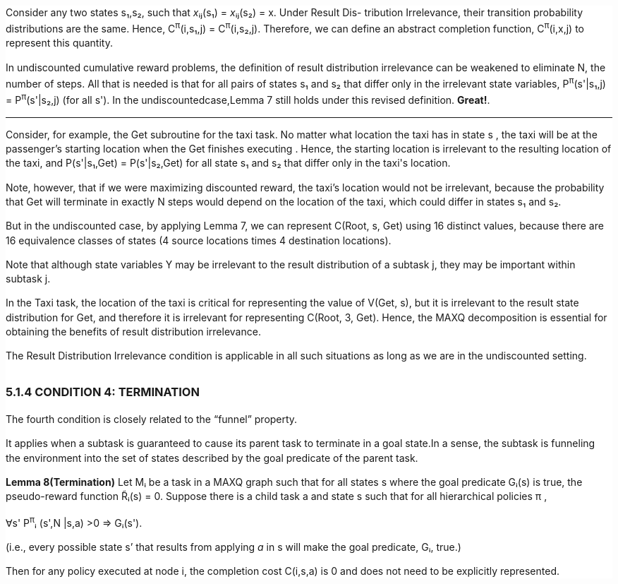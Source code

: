 Consider any two states s₁,s₂, such that *x*ᵢⱼ(s₁) = *x*ᵢⱼ(s₂) = x. Under Result Dis- tribution Irrelevance, their transition probability distributions are the same. Hence,  C<sup>π</sup>(i,s₁,j) = C<sup>π</sup>(i,s₂,j). Therefore, we can define an abstract completion function,   C<sup>π</sup>(i,x,j) to represent this quantity.

In undiscounted cumulative reward problems, the definition of result distribution irrelevance can be weakened to eliminate N, the number of steps. All that is needed is that for all pairs of states  s₁ and s₂ that differ only in the irrelevant state variables, P<sup>π</sup>(s'|s₁,j) = P<sup>π</sup>(s'|s₂,j) (for all s'). In the undiscountedcase,Lemma 7 still holds under this revised definition.  **Great!**.

---

Consider, for example, the Get subroutine for the taxi task. No matter what location the taxi has in state s , the taxi will be at the passenger’s starting location when the Get finishes executing . Hence, the starting location is irrelevant to the resulting location of the taxi, and P(s'|s₁,Get) = P(s'|s₂,Get) for all state s₁ and s₂ that differ only in the taxi's location.

Note, however, that if we were maximizing discounted reward, the taxi’s location would not be irrelevant, because the probability that Get will terminate in exactly N steps would depend on the location of the taxi, which could differ in states s₁ and s₂.

But in the undiscounted case, by applying Lemma 7, we can represent C(Root, s, Get) using 16 distinct values, because there are 16 equivalence classes of states (4 source locations times 4 destination locations). 

Note that although state variables Y may be irrelevant to the result distribution of a subtask j, they may be important within subtask j. 

In the Taxi task, the location of the taxi is critical for representing the value of V(Get, s),  but it is irrelevant to the result state distribution for Get, and therefore it is irrelevant for representing C(Root, 3, Get).  Hence, the MAXQ decomposition is essential for obtaining the benefits of result distribution irrelevance.

The Result Distribution Irrelevance condition is applicable in all such situations as long as we are in the undiscounted setting.

<h2 id="fa47406de877edbd1d58fe0b8f4489b6"></h2>

### 5.1.4 CONDITION 4: TERMINATION

The fourth condition is closely related to the “funnel” property. 

It applies when a subtask is guaranteed to cause its parent task to terminate in a goal state.In a sense, the subtask is funneling the environment into the set of states described by the goal predicate of the parent task.

**Lemma 8(Termination)** Let Mᵢ be a task in a MAXQ graph such that for all states s where the goal predicate Gᵢ(s) is true, the pseudo-reward function  R̃ᵢ(s) = 0. Suppose there is a child task a and state s such that for all hierarchical policies π , 

 ∀s' P<sup>π</sup>ᵢ (s',N |s,a) >0 ⇒ Gᵢ(s').

(i.e., every possible state s’ that results from applying *a* in s will make the goal predicate, Gᵢ, true.)

Then for any policy executed at node i, the completion cost  C(i,s,a) is 0 and does not need to be explicitly represented.
